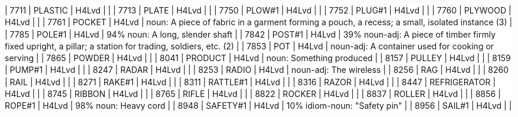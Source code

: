|  7711 | PLASTIC      | H4Lvd    |                                                                                                                                                                               |
|  7713 | PLATE        | H4Lvd    |                                                                                                                                                                               |
|  7750 | PLOW#1       | H4Lvd    |                                                                                                                                                                               |
|  7752 | PLUG#1       | H4Lvd    |                                                                                                                                                                               |
|  7760 | PLYWOOD      | H4Lvd    |                                                                                                                                                                               |
|  7761 | POCKET       | H4Lvd    | noun: A piece of fabric in a garment forming a pouch, a recess; a small,  isolated instance (3)                                                                               |
|  7785 | POLE#1       | H4Lvd    | 94% noun: A long, slender shaft                                                                                                                                               |
|  7842 | POST#1       | H4Lvd    | 39% noun-adj: A piece of timber firmly fixed upright, a pillar; a station  for trading, soldiers, etc. (2)                                                                    |
|  7853 | POT          | H4Lvd    | noun-adj: A container used for cooking or serving                                                                                                                             |
|  7865 | POWDER       | H4Lvd    |                                                                                                                                                                               |
|  8041 | PRODUCT      | H4Lvd    | noun: Something produced                                                                                                                                                      |
|  8157 | PULLEY       | H4Lvd    |                                                                                                                                                                               |
|  8159 | PUMP#1       | H4Lvd    |                                                                                                                                                                               |
|  8247 | RADAR        | H4Lvd    |                                                                                                                                                                               |
|  8253 | RADIO        | H4Lvd    | noun-adj: The wireless                                                                                                                                                        |
|  8256 | RAG          | H4Lvd    |                                                                                                                                                                               |
|  8260 | RAIL         | H4Lvd    |                                                                                                                                                                               |
|  8271 | RAKE#1       | H4Lvd    |                                                                                                                                                                               |
|  8311 | RATTLE#1     | H4Lvd    |                                                                                                                                                                               |
|  8316 | RAZOR        | H4Lvd    |                                                                                                                                                                               |
|  8447 | REFRIGERATOR | H4Lvd    |                                                                                                                                                                               |
|  8745 | RIBBON       | H4Lvd    |                                                                                                                                                                               |
|  8765 | RIFLE        | H4Lvd    |                                                                                                                                                                               |
|  8822 | ROCKER       | H4Lvd    |                                                                                                                                                                               |
|  8837 | ROLLER       | H4Lvd    |                                                                                                                                                                               |
|  8856 | ROPE#1       | H4Lvd    | 98% noun: Heavy cord                                                                                                                                                          |
|  8948 | SAFETY#1     | H4Lvd    | 10% idiom-noun: "Safety pin"                                                                                                                                                  |
|  8956 | SAIL#1       | H4Lvd    |                                                                                                                                                                               |